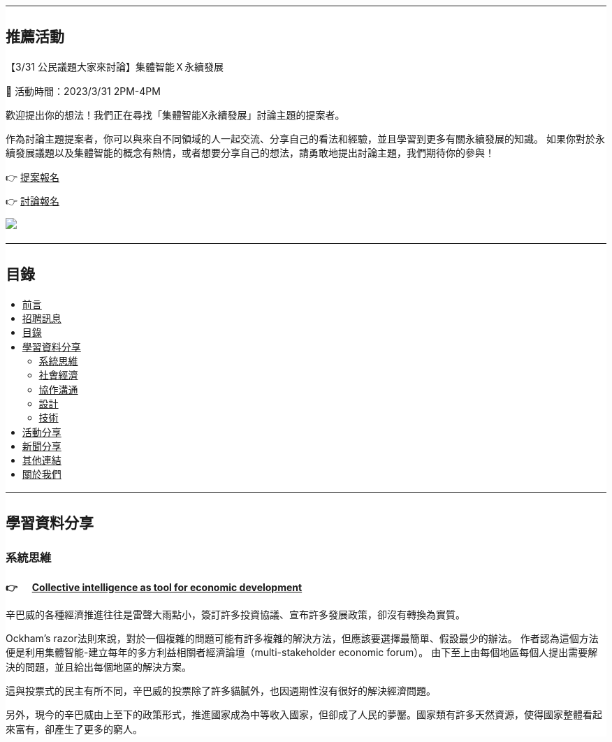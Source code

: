 
---
## 推薦活動

【3/31 公民議題大家來討論】集體智能Ｘ永續發展

🔶 活動時間：2023/3/31 2PM-4PM

歡迎提出你的想法！我們正在尋找「集體智能X永續發展」討論主題的提案者。

作為討論主題提案者，你可以與來自不同領域的人一起交流、分享自己的看法和經驗，並且學習到更多有關永續發展的知識。
如果你對於永續發展議題以及集體智能的概念有熱情，或者想要分享自己的想法，請勇敢地提出討論主題，我們期待你的參與！

👉 [提案報名](https://pse.is/4tc522)

👉 [討論報名](https://pse.is/4rlwb4)

![](https://static.accupass.com/eventbanner/2303160738209098291370.jpg)

---
## 目錄
- [前言](#前言)
- [招聘訊息](#招聘訊息)
- [目錄](#目錄)
- [學習資料分享](#學習資料分享)
	- [系統思維](#系統思維)
	- [社會經濟](#社會經濟)
	- [協作溝通](#協作溝通)
	- [設計](#設計)
	- [技術](#技術)
- [活動分享](#活動分享)
- [新聞分享](#新聞分享)
- [其他連結](#其他連結)
- [關於我們](#關於我們)

---
## 學習資料分享
### 系統思維

####  👉 &emsp; [Collective intelligence as tool for economic development](https://www.newsday.co.zw/theindependent/opinion/article/200008950/collective-intelligence-as-tool-for-economic-development)

辛巴威的各種經濟推進往往是雷聲大雨點小，簽訂許多投資協議、宣布許多發展政策，卻沒有轉換為實質。

Ockham’s razor法則來說，對於一個複雜的問題可能有許多複雜的解決方法，但應該要選擇最簡單、假設最少的辦法。
作者認為這個方法便是利用集體智能-建立每年的多方利益相關者經濟論壇（multi-stakeholder economic forum）。
由下至上由每個地區每個人提出需要解決的問題，並且給出每個地區的解決方案。

這與投票式的民主有所不同，辛巴威的投票除了許多貓膩外，也因週期性沒有很好的解決經濟問題。

另外，現今的辛巴威由上至下的政策形式，推進國家成為中等收入國家，但卻成了人民的夢靨。國家類有許多天然資源，使得國家整體看起來富有，卻產生了更多的窮人。
